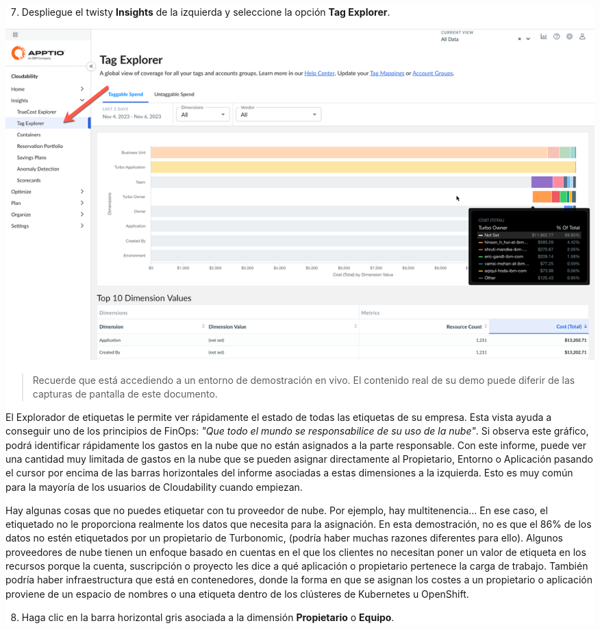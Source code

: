 7.  Despliegue el twisty **Insights** de la izquierda y seleccione la opción **Tag Explorer**.

![tag\_explorer](./images/101/image033.png)

> Recuerde que está accediendo a un entorno de demostración en vivo. El contenido real de su demo puede diferir de las capturas de pantalla de este documento.

El Explorador de etiquetas le permite ver rápidamente el estado de todas las etiquetas de su empresa. Esta vista ayuda a conseguir uno de los principios de FinOps: *"Que todo el mundo se responsabilice de su uso de la nube"*. Si observa este gráfico, podrá identificar rápidamente los gastos en la nube que no están asignados a la parte responsable. Con este informe, puede ver una cantidad muy limitada de gastos en la nube que se pueden asignar directamente al Propietario, Entorno o Aplicación pasando el cursor por encima de las barras horizontales del informe asociadas a estas dimensiones a la izquierda. Esto es muy común para la mayoría de los usuarios de Cloudability cuando empiezan.

Hay algunas cosas que no puedes etiquetar con tu proveedor de nube. Por ejemplo, hay multitenencia... En ese caso, el etiquetado no le proporciona realmente los datos que necesita para la asignación. En esta demostración, no es que el 86% de los datos no estén etiquetados por un propietario de Turbonomic, (podría haber muchas razones diferentes para ello). Algunos proveedores de nube tienen un enfoque basado en cuentas en el que los clientes no necesitan poner un valor de etiqueta en los recursos porque la cuenta, suscripción o proyecto les dice a qué aplicación o propietario pertenece la carga de trabajo. También podría haber infraestructura que está en contenedores, donde la forma en que se asignan los costes a un propietario o aplicación proviene de un espacio de nombres o una etiqueta dentro de los clústeres de Kubernetes u OpenShift.

8.  Haga clic en la barra horizontal gris asociada a la dimensión **Propietario** o **Equipo**.
